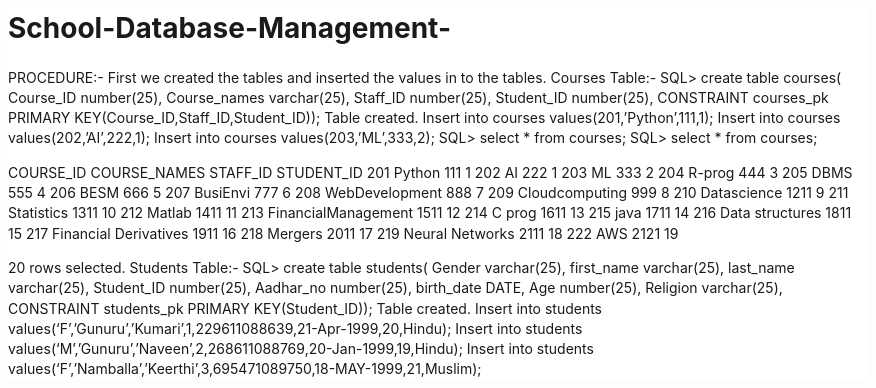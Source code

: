# School-Database-Management-

PROCEDURE:-
First we created the tables and inserted the values in to the tables.
Courses Table:-
SQL> create table courses(
  Course_ID number(25),
  Course_names varchar(25),
  Staff_ID number(25),
  Student_ID number(25),
  CONSTRAINT courses_pk PRIMARY KEY(Course_ID,Staff_ID,Student_ID));
Table created.
Insert into courses values(201,’Python’,111,1);
Insert into courses values(202,’AI’,222,1);
Insert into courses values(203,’ML’,333,2);
SQL> select * from courses;
SQL> select * from courses;
 
 COURSE_ID     COURSE_NAMES    STAFF_ID     STUDENT_ID
       201         Python                               111              1
       202         AI                                       222              1
       203         ML                                   333              2
       204         R-prog                               444              3
       205         DBMS                                 555                  4
       206         BESM                                   666                  5
       207         BusiEnvi                             777              6
       208         WebDevelopment                  888              7
       209         Cloudcomputing                   999              8
       210         Datascience                         1211              9
       211         Statistics                          1311             10
       212         Matlab                              1411             11
       213         FinancialManagement         1511             12
       214         C prog                              1611             13
       215         java                                    1711             14
       216         Data structures                     1811             15
       217         Financial Derivatives           1911             16
       218         Mergers                             2011             17
       219         Neural Networks                 2111             18
       222         AWS                                 2121             19
 
20 rows selected.
Students Table:-
SQL> create table students(
  Gender varchar(25),
  first_name varchar(25),
  last_name varchar(25),
  Student_ID number(25),
  Aadhar_no number(25),
  birth_date DATE,
  Age number(25),
  Religion varchar(25),
 CONSTRAINT students_pk PRIMARY KEY(Student_ID));
                Table created.
               Insert into students values(‘F’,’Gunuru’,’Kumari’,1,229611088639,21-Apr-1999,20,Hindu);
    Insert into students values(‘M’,’Gunuru’,’Naveen’,2,268611088769,20-Jan-1999,19,Hindu);
    Insert into students values(‘F’,’Namballa’,’Keerthi’,3,695471089750,18-MAY-1999,21,Muslim);
    
